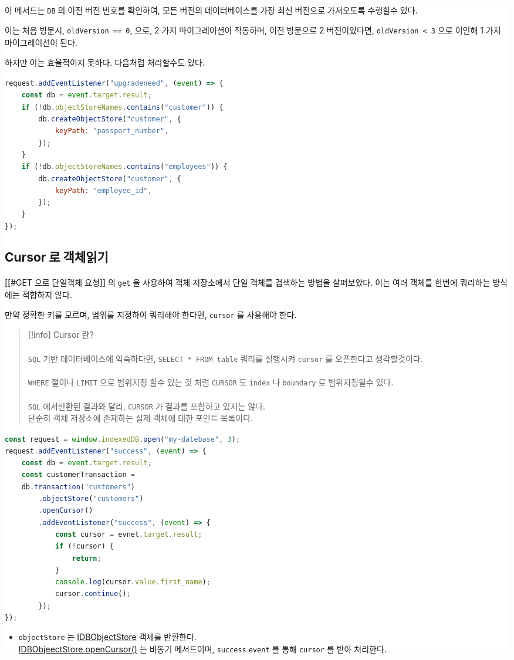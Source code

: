 이 메서드는 `DB` 의 이전 버전 번호를 확인하여, 모든 버전의 데이터베이스를 가장 최신 버전으로 가져오도록 수행할수 있다.

이는 처음 방문시, `oldVersion == 0`,  으로, $2$ 가지 마이그레이션이 작동하며,
이전 방문으로 $2$ 버전이었다면, `oldVersion < 3`  으로 이인해 $1$ 가지 마이그레이션이 된다.

하지만 이는 효율적이지 못하다.
다음처럼 처리할수도 있다.

```js
request.addEventListener("upgradeneed", (event) => {
	const db = event.target.result;
	if (!db.objectStoreNames.contains("customer")) {
		db.createObjectStore("customer", {
			keyPath: "passport_number",
		});
	}
	if (!db.objectStoreNames.contains("employees")) {
		db.createObjectStore("customer", {
			keyPath: "employee_id",
		});
	}
});
```

## Cursor 로 객체읽기

[[#GET 으로 단일객체 요청]] 의 `get`  을 사용하여 객체 저장소에서 단일 객체를 검색하는 방법을 살펴보았다. 이는 여러 객체를 한번에 쿼리하는 방식에는 적합하지 않다.

만약 정확한 키를 모르며, 범위를 지정하여 쿼리해야 한다면, `cursor` 를 사용해야 한다.

>[!info] Cursor 란?<br><br>`SQL` 기반 데이터베이스에 익숙하다면, `SELECT * FROM table` 쿼리를 실행시켜 `cursor` 를 오픈한다고 생각할것이다.<br><br>`WHERE` 절이나 `LIMIT` 으로 범위지정 할수 있는 것 처럼 `CURSOR`  도 `index` 나 `boundary` 로 범위지정될수 있다.<br><br>`SQL` 에서반환된 결과와 달리, `CURSOR` 가 결과를 포함하고 있지는 않다.<br>단순히 객체 저장소에 존재하는 실제 객체에 대한 포인트 목록이다.

```js
const request = window.indexedDB.open("my-datebase", 3);
request.addEventListener("success", (event) => {
	const db = event.target.result;
	const customerTransaction = 
	db.transaction("customers")
		.objectStore("customers")
		.openCursor()
		.addEventListener("success", (event) => {
			const cursor = evnet.target.result;
			if (!cursor) {
				return;
			}
			console.log(cursor.value.first_name);
			cursor.continue();
		});
});
```

- `objectStore` 는 [IDBObjectStore](https://developer.mozilla.org/en-US/docs/Web/API/IDBObjectStore) 객체를 반환한다.<br>[IDBObjeectStore.openCursor()](https://developer.mozilla.org/en-US/docs/Web/API/IDBObjectStore/openCursor) 는 비동기 메서드이며, `success` `event` 를 통해 `cursor` 를 받아 처리한다.
